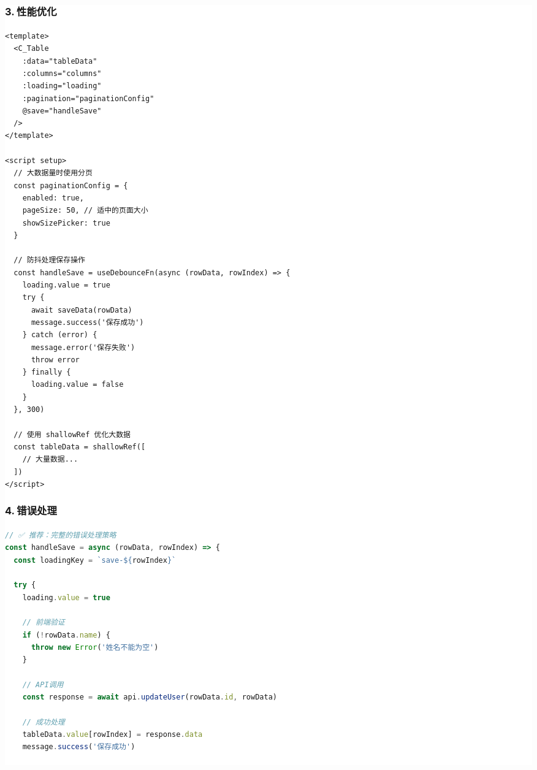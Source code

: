 ### 3. 性能优化

```vue {10,11,12,13,14,15,16,17,18,19,20,21,22,23,24,25,26,27,28,29,30,31,32,33,34,35,36,37,38,39,40,41,42}
<template>
  <C_Table
    :data="tableData"
    :columns="columns"
    :loading="loading"
    :pagination="paginationConfig"
    @save="handleSave"
  />
</template>

<script setup>
  // 大数据量时使用分页
  const paginationConfig = {
    enabled: true,
    pageSize: 50, // 适中的页面大小
    showSizePicker: true
  }

  // 防抖处理保存操作
  const handleSave = useDebounceFn(async (rowData, rowIndex) => {
    loading.value = true
    try {
      await saveData(rowData)
      message.success('保存成功')
    } catch (error) {
      message.error('保存失败')
      throw error
    } finally {
      loading.value = false
    }
  }, 300)

  // 使用 shallowRef 优化大数据
  const tableData = shallowRef([
    // 大量数据...
  ])
</script>
```

### 4. 错误处理

```javascript {2,3,4,5,6,7,8,9,10,11,12,13,14,15,16,17,18,19,20,21,22,23,24,25,26,27,28,29,30,31,32,33,34,35,36,37,38,39,40,41,42,43,44,45,46,47,48,49,50,51,52,53,54,55,56,57,58,59}
// ✅ 推荐：完整的错误处理策略
const handleSave = async (rowData, rowIndex) => {
  const loadingKey = `save-${rowIndex}`
  
  try {
    loading.value = true
    
    // 前端验证
    if (!rowData.name) {
      throw new Error('姓名不能为空')
    }
    
    // API调用
    const response = await api.updateUser(rowData.id, rowData)
    
    // 成功处理
    tableData.value[rowIndex] = response.data
    message.success('保存成功')
    
```

  [key: string]: any